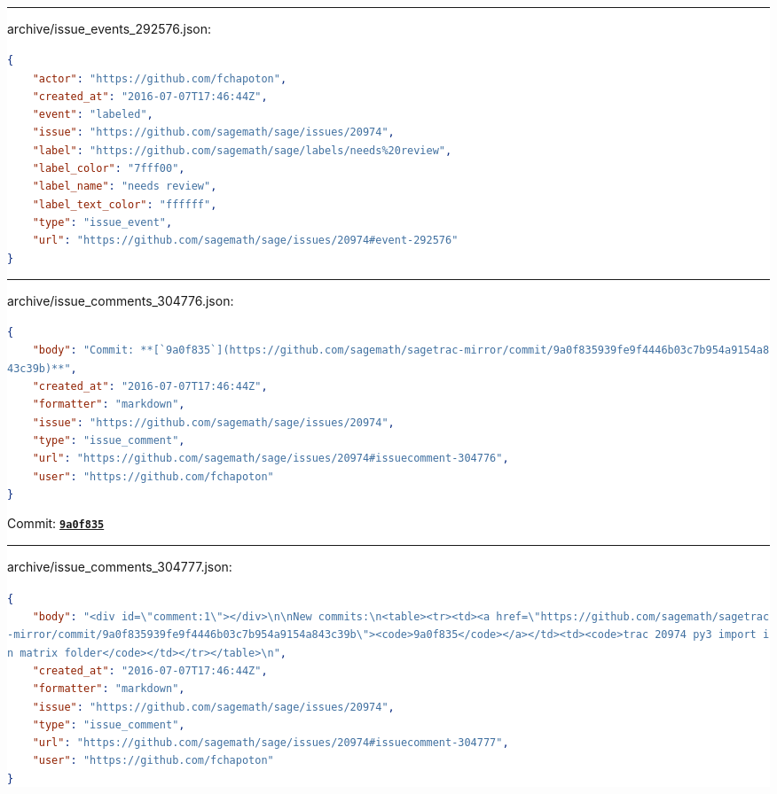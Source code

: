 

---

archive/issue_events_292576.json:
```json
{
    "actor": "https://github.com/fchapoton",
    "created_at": "2016-07-07T17:46:44Z",
    "event": "labeled",
    "issue": "https://github.com/sagemath/sage/issues/20974",
    "label": "https://github.com/sagemath/sage/labels/needs%20review",
    "label_color": "7fff00",
    "label_name": "needs review",
    "label_text_color": "ffffff",
    "type": "issue_event",
    "url": "https://github.com/sagemath/sage/issues/20974#event-292576"
}
```



---

archive/issue_comments_304776.json:
```json
{
    "body": "Commit: **[`9a0f835`](https://github.com/sagemath/sagetrac-mirror/commit/9a0f835939fe9f4446b03c7b954a9154a843c39b)**",
    "created_at": "2016-07-07T17:46:44Z",
    "formatter": "markdown",
    "issue": "https://github.com/sagemath/sage/issues/20974",
    "type": "issue_comment",
    "url": "https://github.com/sagemath/sage/issues/20974#issuecomment-304776",
    "user": "https://github.com/fchapoton"
}
```

Commit: **[`9a0f835`](https://github.com/sagemath/sagetrac-mirror/commit/9a0f835939fe9f4446b03c7b954a9154a843c39b)**



---

archive/issue_comments_304777.json:
```json
{
    "body": "<div id=\"comment:1\"></div>\n\nNew commits:\n<table><tr><td><a href=\"https://github.com/sagemath/sagetrac-mirror/commit/9a0f835939fe9f4446b03c7b954a9154a843c39b\"><code>9a0f835</code></a></td><td><code>trac 20974 py3 import in matrix folder</code></td></tr></table>\n",
    "created_at": "2016-07-07T17:46:44Z",
    "formatter": "markdown",
    "issue": "https://github.com/sagemath/sage/issues/20974",
    "type": "issue_comment",
    "url": "https://github.com/sagemath/sage/issues/20974#issuecomment-304777",
    "user": "https://github.com/fchapoton"
}
```
